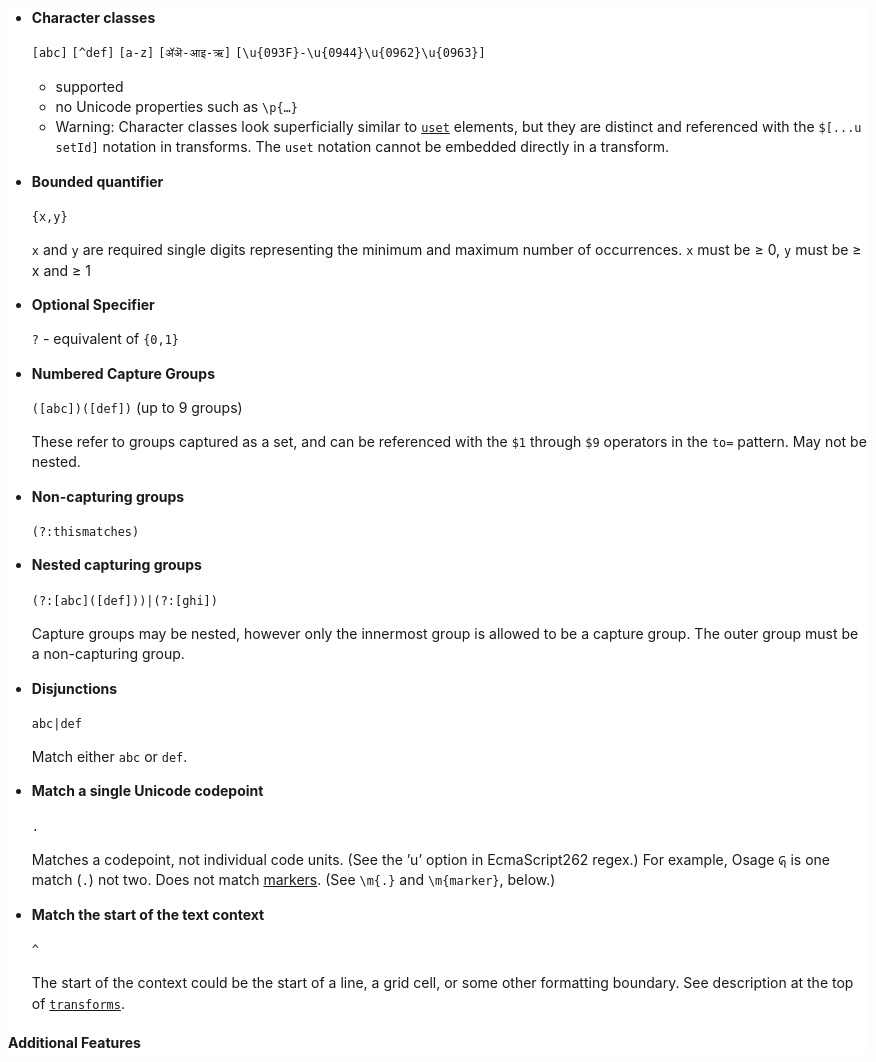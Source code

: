 - **Character classes**

    `[abc]` `[^def]` `[a-z]` `[ॲऄ-आइ-ऋ]` `[\u{093F}-\u{0944}\u{0962}\u{0963}]`

    - supported
    - no Unicode properties such as `\p{…}`
    - Warning: Character classes look superficially similar to [`uset`](#element-uset) elements, but they are distinct and referenced with the `$[...usetId]` notation in transforms. The `uset` notation cannot be embedded directly in a transform.

- **Bounded quantifier**

    `{x,y}`

    `x` and `y` are required single digits representing the minimum and maximum number of occurrences.
    `x` must be ≥ 0, `y` must be ≥ x and ≥ 1

- **Optional Specifier**

    `?` - equivalent of `{0,1}`

- **Numbered Capture Groups**

    `([abc])([def])` (up to 9 groups)

    These refer to groups captured as a set, and can be referenced with the `$1` through `$9` operators in the `to=` pattern. May not be nested.

- **Non-capturing groups**

    `(?:thismatches)`

- **Nested capturing groups**

    `(?:[abc]([def]))|(?:[ghi])`

    Capture groups may be nested, however only the innermost group is allowed to be a capture group. The outer group must be a non-capturing group.

- **Disjunctions**

    `abc|def`

    Match either `abc` or `def`.

- **Match a single Unicode codepoint**

    `.`

    Matches a codepoint, not individual code units. (See the ’u’ option in EcmaScript262 regex.)
    For example, Osage `𐒵` is one match (`.`) not two.
    Does not match [markers](#markers). (See `\m{.}` and `\m{marker}`, below.)

- **Match the start of the text context**

    `^`

    The start of the context could be the start of a line, a grid cell, or some other formatting boundary.
    See description at the top of [`transforms`](#element-transform).

#### Additional Features
